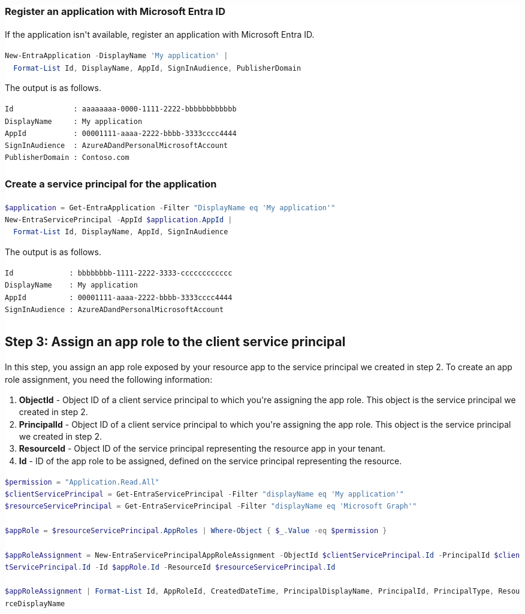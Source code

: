 ### Register an application with Microsoft Entra ID

If the application isn't available, register an application with Microsoft Entra ID.

```powershell
New-EntraApplication -DisplayName 'My application' | 
  Format-List Id, DisplayName, AppId, SignInAudience, PublisherDomain
```

The output is as follows.

```Output
Id              : aaaaaaaa-0000-1111-2222-bbbbbbbbbbbb
DisplayName     : My application
AppId           : 00001111-aaaa-2222-bbbb-3333cccc4444
SignInAudience  : AzureADandPersonalMicrosoftAccount
PublisherDomain : Contoso.com
```

### Create a service principal for the application

```powershell
$application = Get-EntraApplication -Filter "DisplayName eq 'My application'"
New-EntraServicePrincipal -AppId $application.AppId | 
  Format-List Id, DisplayName, AppId, SignInAudience
```

The output is as follows.

```Output
Id             : bbbbbbbb-1111-2222-3333-cccccccccccc
DisplayName    : My application
AppId          : 00001111-aaaa-2222-bbbb-3333cccc4444
SignInAudience : AzureADandPersonalMicrosoftAccount
```

## Step 3: Assign an app role to the client service principal

In this step, you assign an app role exposed by your resource app to the service principal we created in step 2. To create an app role assignment, you need the following information:

1. **ObjectId** - Object ID of a client service principal to which you're assigning the app role. This object is the service principal we created in step 2.
1. **PrincipalId** - Object ID of a client service principal to which you're assigning the app role. This object is the service principal we created in step 2.
1. **ResourceId** - Object ID of the service principal representing the resource app in your tenant.
1. **Id** - ID of the app role to be assigned, defined on the service principal representing the resource.

```powershell
$permission = "Application.Read.All"
$clientServicePrincipal = Get-EntraServicePrincipal -Filter "displayName eq 'My application'" 
$resourceServicePrincipal = Get-EntraServicePrincipal -Filter "displayName eq 'Microsoft Graph'"

$appRole = $resourceServicePrincipal.AppRoles | Where-Object { $_.Value -eq $permission }

$appRoleAssignment = New-EntraServicePrincipalAppRoleAssignment -ObjectId $clientServicePrincipal.Id -PrincipalId $clientServicePrincipal.Id -Id $appRole.Id -ResourceId $resourceServicePrincipal.Id

$appRoleAssignment | Format-List Id, AppRoleId, CreatedDateTime, PrincipalDisplayName, PrincipalId, PrincipalType, ResourceDisplayName
```
